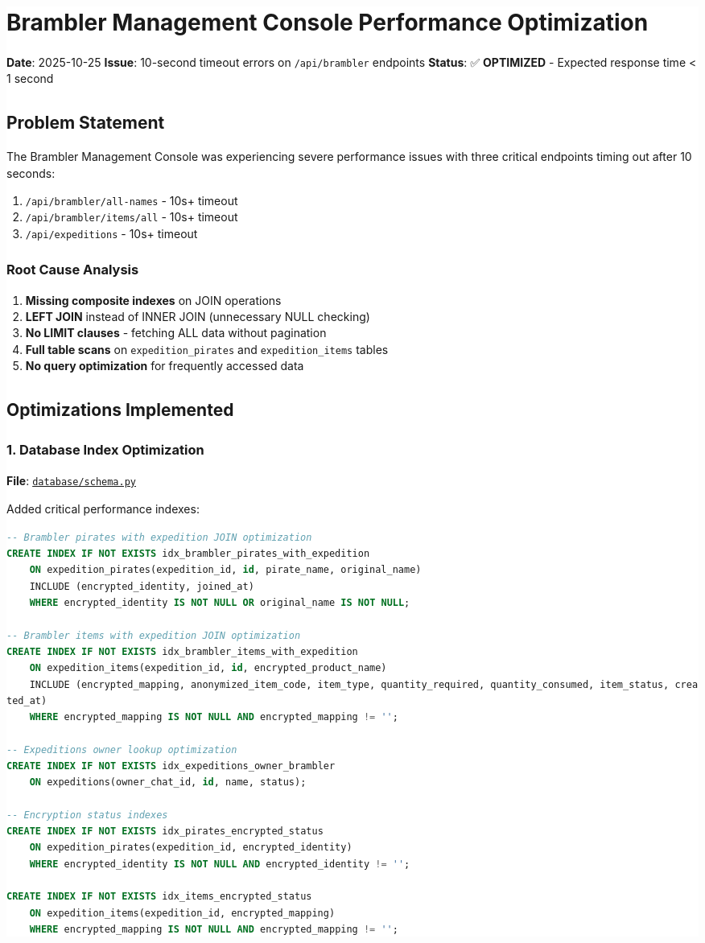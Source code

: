 # Brambler Management Console Performance Optimization
**Date**: 2025-10-25
**Issue**: 10-second timeout errors on `/api/brambler` endpoints
**Status**: ✅ **OPTIMIZED** - Expected response time < 1 second

## Problem Statement

The Brambler Management Console was experiencing severe performance issues with three critical endpoints timing out after 10 seconds:

1. `/api/brambler/all-names` - 10s+ timeout
2. `/api/brambler/items/all` - 10s+ timeout
3. `/api/expeditions` - 10s+ timeout

### Root Cause Analysis

1. **Missing composite indexes** on JOIN operations
2. **LEFT JOIN** instead of INNER JOIN (unnecessary NULL checking)
3. **No LIMIT clauses** - fetching ALL data without pagination
4. **Full table scans** on `expedition_pirates` and `expedition_items` tables
5. **No query optimization** for frequently accessed data

## Optimizations Implemented

### 1. Database Index Optimization

**File**: [`database/schema.py`](../database/schema.py#L447-L478)

Added critical performance indexes:

```sql
-- Brambler pirates with expedition JOIN optimization
CREATE INDEX IF NOT EXISTS idx_brambler_pirates_with_expedition
    ON expedition_pirates(expedition_id, id, pirate_name, original_name)
    INCLUDE (encrypted_identity, joined_at)
    WHERE encrypted_identity IS NOT NULL OR original_name IS NOT NULL;

-- Brambler items with expedition JOIN optimization
CREATE INDEX IF NOT EXISTS idx_brambler_items_with_expedition
    ON expedition_items(expedition_id, id, encrypted_product_name)
    INCLUDE (encrypted_mapping, anonymized_item_code, item_type, quantity_required, quantity_consumed, item_status, created_at)
    WHERE encrypted_mapping IS NOT NULL AND encrypted_mapping != '';

-- Expeditions owner lookup optimization
CREATE INDEX IF NOT EXISTS idx_expeditions_owner_brambler
    ON expeditions(owner_chat_id, id, name, status);

-- Encryption status indexes
CREATE INDEX IF NOT EXISTS idx_pirates_encrypted_status
    ON expedition_pirates(expedition_id, encrypted_identity)
    WHERE encrypted_identity IS NOT NULL AND encrypted_identity != '';

CREATE INDEX IF NOT EXISTS idx_items_encrypted_status
    ON expedition_items(expedition_id, encrypted_mapping)
    WHERE encrypted_mapping IS NOT NULL AND encrypted_mapping != '';
```
